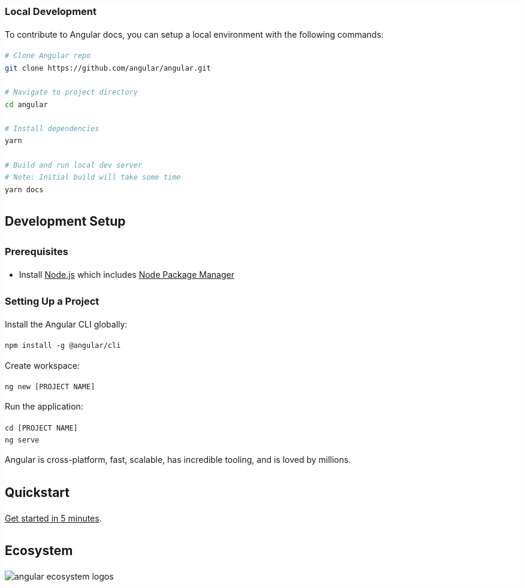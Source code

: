 ### Local Development

To contribute to Angular docs, you can setup a local environment with the following commands:

```bash
# Clone Angular repo
git clone https://github.com/angular/angular.git

# Navigate to project directory
cd angular

# Install dependencies
yarn

# Build and run local dev server
# Note: Initial build will take some time
yarn docs
```

## Development Setup

### Prerequisites

- Install [Node.js] which includes [Node Package Manager][npm]

### Setting Up a Project

Install the Angular CLI globally:

```
npm install -g @angular/cli
```

Create workspace:

```
ng new [PROJECT NAME]
```

Run the application:

```
cd [PROJECT NAME]
ng serve
```

Angular is cross-platform, fast, scalable, has incredible tooling, and is loved by millions.

## Quickstart

[Get started in 5 minutes][quickstart].

## Ecosystem

<p>
  <img src="/docs/images/angular-ecosystem-logos.png" alt="angular ecosystem logos" width="500px" height="auto">
</p>


[contributing]: CONTRIBUTING.md
[quickstart]: https://angular.dev/tutorials/learn-angular
[changelog]: CHANGELOG.md
[ng]: https://angular.dev
[documentation]: https://angular.dev/overview
[angularmaterial]: https://material.angular.io/
[cli]: https://angular.dev/tools/cli
[architecture]: https://angular.dev/essentials
[componentstemplates]: https://angular.dev/tutorials/learn-angular/components-in-angular
[forms]: https://angular.dev/tutorials/learn-angular/forms
[api]: https://angular.dev/api
[angularelements]: https://angular.dev/guide/elements
[ssr]: https://angular.dev/guide/ssr
[schematics]: https://angular.dev/tools/cli/schematics
[lazyloading]: https://angular.dev/guide/ngmodules/lazy-loading
[node.js]: https://nodejs.org/
[npm]: https://www.npmjs.com/get-npm
[codeofconduct]: CODE_OF_CONDUCT.md
[X (formerly Twitter)]: https://www.twitter.com/angular
[discord]: https://discord.gg/angular
[gitter]: https://gitter.im/angular/angular
[stackoverflow]: https://stackoverflow.com/questions/tagged/angular
[youtube]: https://youtube.com/angular
[meetup]: https://www.meetup.com/find/?keywords=angular
[animations]: https://angular.dev/guide/animations